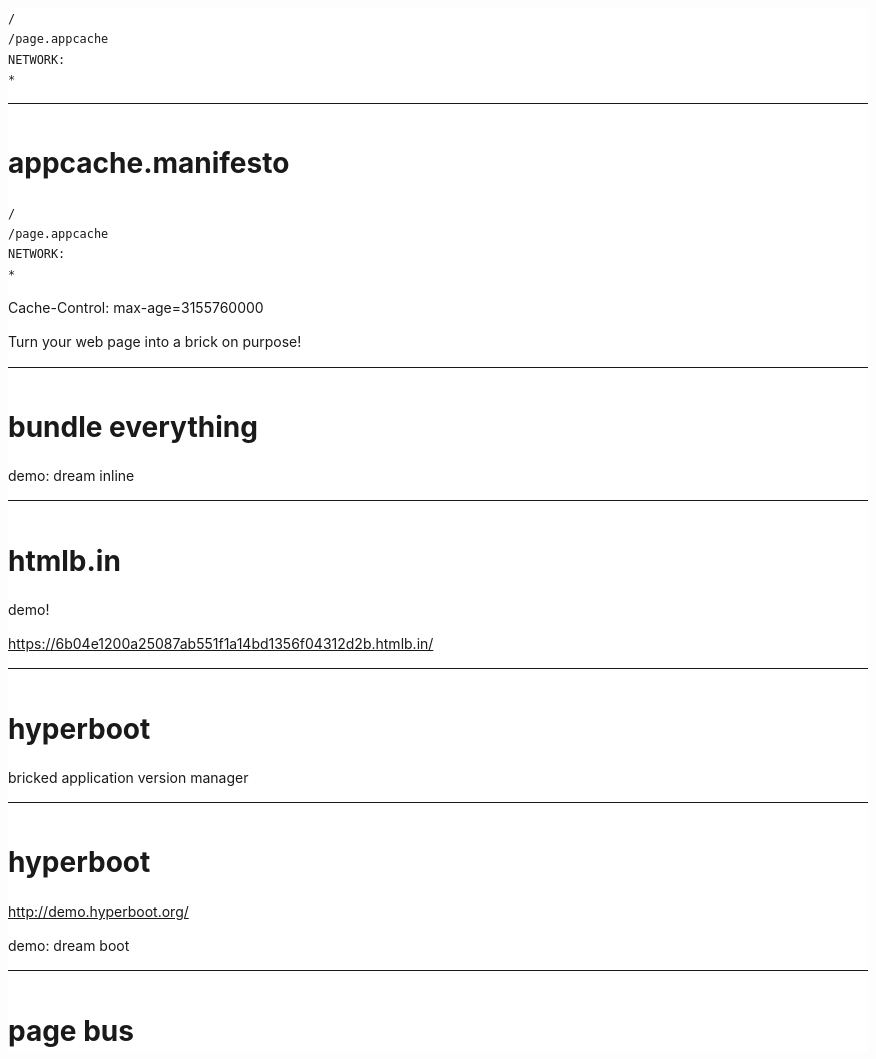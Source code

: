 ```
/
/page.appcache
NETWORK:
*
```

---
# appcache.manifesto

```
/
/page.appcache
NETWORK:
*
```

Cache-Control: max-age=3155760000

Turn your web page into a brick on purpose!

---
# bundle everything

demo: dream inline

---
# htmlb.in

demo!

https://6b04e1200a25087ab551f1a14bd1356f04312d2b.htmlb.in/

---
# hyperboot

bricked application version manager

---
# hyperboot

http://demo.hyperboot.org/

demo: dream boot

---
# page bus
